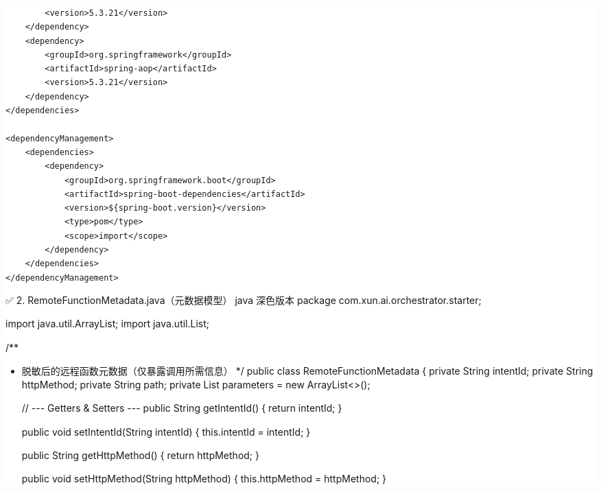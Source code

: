             <version>5.3.21</version>
        </dependency>
        <dependency>
            <groupId>org.springframework</groupId>
            <artifactId>spring-aop</artifactId>
            <version>5.3.21</version>
        </dependency>
    </dependencies>
    
    <dependencyManagement>
        <dependencies>
            <dependency>
                <groupId>org.springframework.boot</groupId>
                <artifactId>spring-boot-dependencies</artifactId>
                <version>${spring-boot.version}</version>
                <type>pom</type>
                <scope>import</scope>
            </dependency>
        </dependencies>
    </dependencyManagement>
</project>
✅ 2. RemoteFunctionMetadata.java（元数据模型）
java
深色版本
package com.xun.ai.orchestrator.starter;

import java.util.ArrayList;
import java.util.List;

/**
 * 脱敏后的远程函数元数据（仅暴露调用所需信息）
 */
public class RemoteFunctionMetadata {
    private String intentId;
    private String httpMethod;
    private String path;
    private List<ParamInfo> parameters = new ArrayList<>();

    // --- Getters & Setters ---
    public String getIntentId() {
        return intentId;
    }

    public void setIntentId(String intentId) {
        this.intentId = intentId;
    }

    public String getHttpMethod() {
        return httpMethod;
    }

    public void setHttpMethod(String httpMethod) {
        this.httpMethod = httpMethod;
    }
